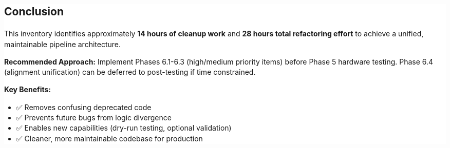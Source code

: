 ## Conclusion

This inventory identifies approximately **14 hours of cleanup work** and **28 hours total refactoring effort** to achieve a unified, maintainable pipeline architecture.

**Recommended Approach:** Implement Phases 6.1-6.3 (high/medium priority items) before Phase 5 hardware testing. Phase 6.4 (alignment unification) can be deferred to post-testing if time constrained.

**Key Benefits:**
- ✅ Removes confusing deprecated code
- ✅ Prevents future bugs from logic divergence
- ✅ Enables new capabilities (dry-run testing, optional validation)
- ✅ Cleaner, more maintainable codebase for production
